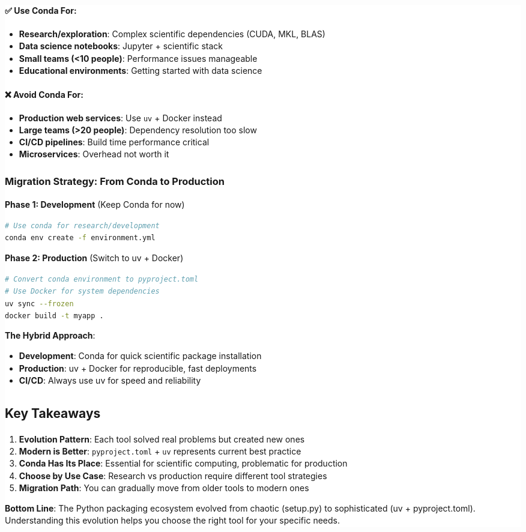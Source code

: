 #### ✅ **Use Conda For**:
- **Research/exploration**: Complex scientific dependencies (CUDA, MKL, BLAS)
- **Data science notebooks**: Jupyter + scientific stack
- **Small teams (<10 people)**: Performance issues manageable
- **Educational environments**: Getting started with data science

#### ❌ **Avoid Conda For**:
- **Production web services**: Use `uv` + Docker instead
- **Large teams (>20 people)**: Dependency resolution too slow
- **CI/CD pipelines**: Build time performance critical
- **Microservices**: Overhead not worth it

### Migration Strategy: From Conda to Production

**Phase 1: Development** (Keep Conda for now)
```bash
# Use conda for research/development
conda env create -f environment.yml
```

**Phase 2: Production** (Switch to uv + Docker)
```bash
# Convert conda environment to pyproject.toml
# Use Docker for system dependencies
uv sync --frozen
docker build -t myapp .
```

**The Hybrid Approach**:
- **Development**: Conda for quick scientific package installation
- **Production**: uv + Docker for reproducible, fast deployments
- **CI/CD**: Always use uv for speed and reliability

## Key Takeaways

1. **Evolution Pattern**: Each tool solved real problems but created new ones
2. **Modern is Better**: `pyproject.toml` + `uv` represents current best practice
3. **Conda Has Its Place**: Essential for scientific computing, problematic for production
4. **Choose by Use Case**: Research vs production require different tool strategies
5. **Migration Path**: You can gradually move from older tools to modern ones

**Bottom Line**: The Python packaging ecosystem evolved from chaotic (setup.py) to sophisticated (uv + pyproject.toml). Understanding this evolution helps you choose the right tool for your specific needs.